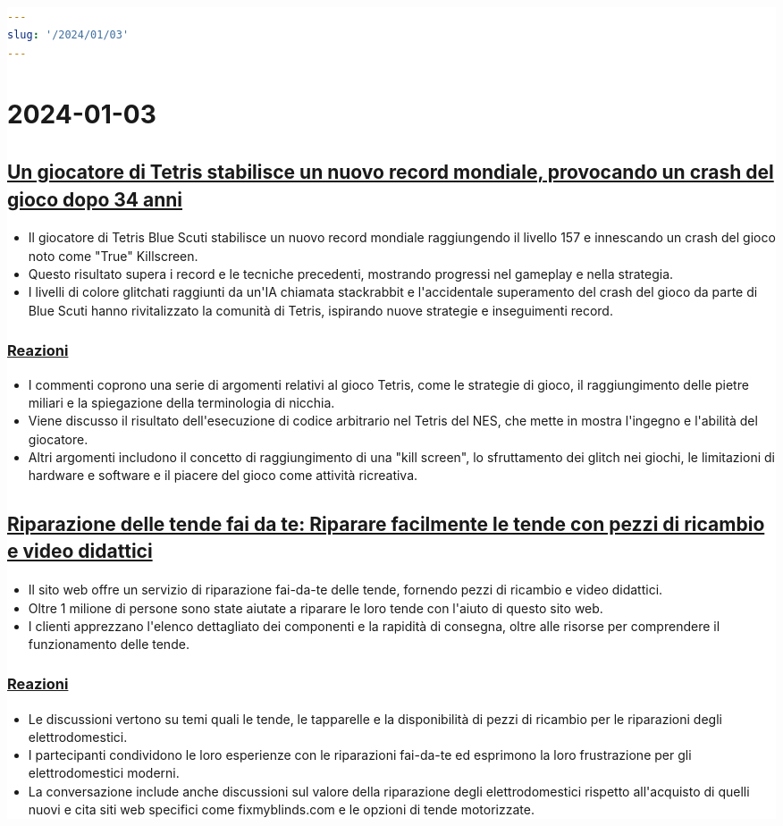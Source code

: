 ```yaml
---
slug: '/2024/01/03'
---
```


# 2024-01-03

## [Un giocatore di Tetris stabilisce un nuovo record mondiale, provocando un crash del gioco dopo 34 anni](https://www.youtube.com/watch?v=GuJ5UuknsHU)

- Il giocatore di Tetris Blue Scuti stabilisce un nuovo record mondiale raggiungendo il livello 157 e innescando un crash del gioco noto come "True" Killscreen.
- Questo risultato supera i record e le tecniche precedenti, mostrando progressi nel gameplay e nella strategia.
- I livelli di colore glitchati raggiunti da un'IA chiamata stackrabbit e l'accidentale superamento del crash del gioco da parte di Blue Scuti hanno rivitalizzato la comunità di Tetris, ispirando nuove strategie e inseguimenti record.

### [Reazioni](https://news.ycombinator.com/item?id=38841080)

- I commenti coprono una serie di argomenti relativi al gioco Tetris, come le strategie di gioco, il raggiungimento delle pietre miliari e la spiegazione della terminologia di nicchia.
- Viene discusso il risultato dell'esecuzione di codice arbitrario nel Tetris del NES, che mette in mostra l'ingegno e l'abilità del giocatore.
- Altri argomenti includono il concetto di raggiungimento di una "kill screen", lo sfruttamento dei glitch nei giochi, le limitazioni di hardware e software e il piacere del gioco come attività ricreativa.

## [Riparazione delle tende fai da te: Riparare facilmente le tende con pezzi di ricambio e video didattici](https://fixmyblinds.com/)

- Il sito web offre un servizio di riparazione fai-da-te delle tende, fornendo pezzi di ricambio e video didattici.
- Oltre 1 milione di persone sono state aiutate a riparare le loro tende con l'aiuto di questo sito web.
- I clienti apprezzano l'elenco dettagliato dei componenti e la rapidità di consegna, oltre alle risorse per comprendere il funzionamento delle tende.

### [Reazioni](https://news.ycombinator.com/item?id=38844274)

- Le discussioni vertono su temi quali le tende, le tapparelle e la disponibilità di pezzi di ricambio per le riparazioni degli elettrodomestici.
- I partecipanti condividono le loro esperienze con le riparazioni fai-da-te ed esprimono la loro frustrazione per gli elettrodomestici moderni.
- La conversazione include anche discussioni sul valore della riparazione degli elettrodomestici rispetto all'acquisto di quelli nuovi e cita siti web specifici come fixmyblinds.com e le opzioni di tende motorizzate.
